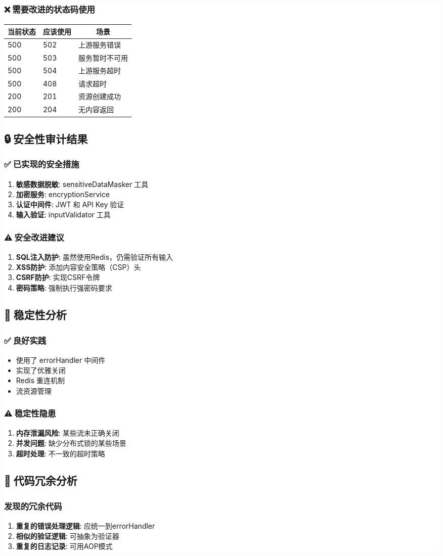 ### ❌ 需要改进的状态码使用

| 当前状态 | 应该使用 | 场景 |
|---------|---------|------|
| 500 | 502 | 上游服务错误 |
| 500 | 503 | 服务暂时不可用 |
| 500 | 504 | 上游服务超时 |
| 500 | 408 | 请求超时 |
| 200 | 201 | 资源创建成功 |
| 200 | 204 | 无内容返回 |

## 🔒 安全性审计结果

### ✅ 已实现的安全措施
1. **敏感数据脱敏**: sensitiveDataMasker 工具
2. **加密服务**: encryptionService 
3. **认证中间件**: JWT 和 API Key 验证
4. **输入验证**: inputValidator 工具

### ⚠️ 安全改进建议
1. **SQL注入防护**: 虽然使用Redis，仍需验证所有输入
2. **XSS防护**: 添加内容安全策略（CSP）头
3. **CSRF防护**: 实现CSRF令牌
4. **密码策略**: 强制执行强密码要求

## 🔄 稳定性分析

### ✅ 良好实践
- 使用了 errorHandler 中间件
- 实现了优雅关闭
- Redis 重连机制
- 流资源管理

### ⚠️ 稳定性隐患
1. **内存泄漏风险**: 某些流未正确关闭
2. **并发问题**: 缺少分布式锁的某些场景
3. **超时处理**: 不一致的超时策略

## 📝 代码冗余分析

### 发现的冗余代码
1. **重复的错误处理逻辑**: 应统一到errorHandler
2. **相似的验证逻辑**: 可抽象为验证器
3. **重复的日志记录**: 可用AOP模式
